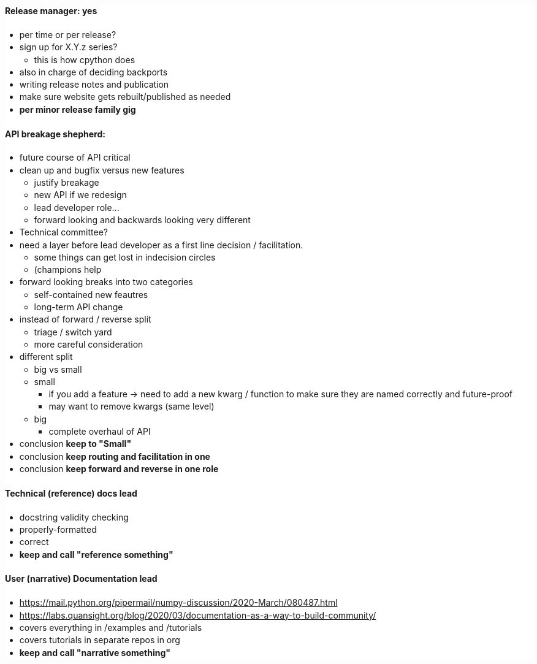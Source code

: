 #### Release manager: yes

- per time or per release?
- sign up for X.Y.z series?
    - this is how cpython does
- also in charge of deciding backports
- writing release notes and publication
- make sure website gets rebuilt/published as needed
- **per minor release family gig**

#### API breakage shepherd: 

- future course of API critical
- clean up and bugfix versus new features
    - justify breakage
    - new API if we redesign
    - lead developer role...
    - forward looking and backwards looking very different
- Technical committee? 
- need a layer before lead developer as a first line decision / facilitation.
    - some things can get lost in indecision circles
    - (champions help
- forward looking breaks into two categories
    - self-contained new feautres
    - long-term API change
- instead of forward / reverse split
    - triage / switch yard
    - more careful consideration
- different split
    - big vs small
    - small
        - if you add a feature -> need to add a new kwarg / function to make sure they are named correctly and future-proof
        - may want to remove kwargs (same level)
    - big
        - complete overhaul of API
- conclusion **keep to "Small"**
- conclusion **keep routing and facilitation in one**
- conclusion **keep forward and reverse in one role**

#### Technical (reference) docs lead
- docstring validity checking
- properly-formatted
- correct
- **keep and call "reference something"**
   
#### User (narrative) Documentation lead

- https://mail.python.org/pipermail/numpy-discussion/2020-March/080487.html
- https://labs.quansight.org/blog/2020/03/documentation-as-a-way-to-build-community/
- covers everything in /examples and /tutorials
- covers tutorials in separate repos in org
- **keep and call "narrative something"**

